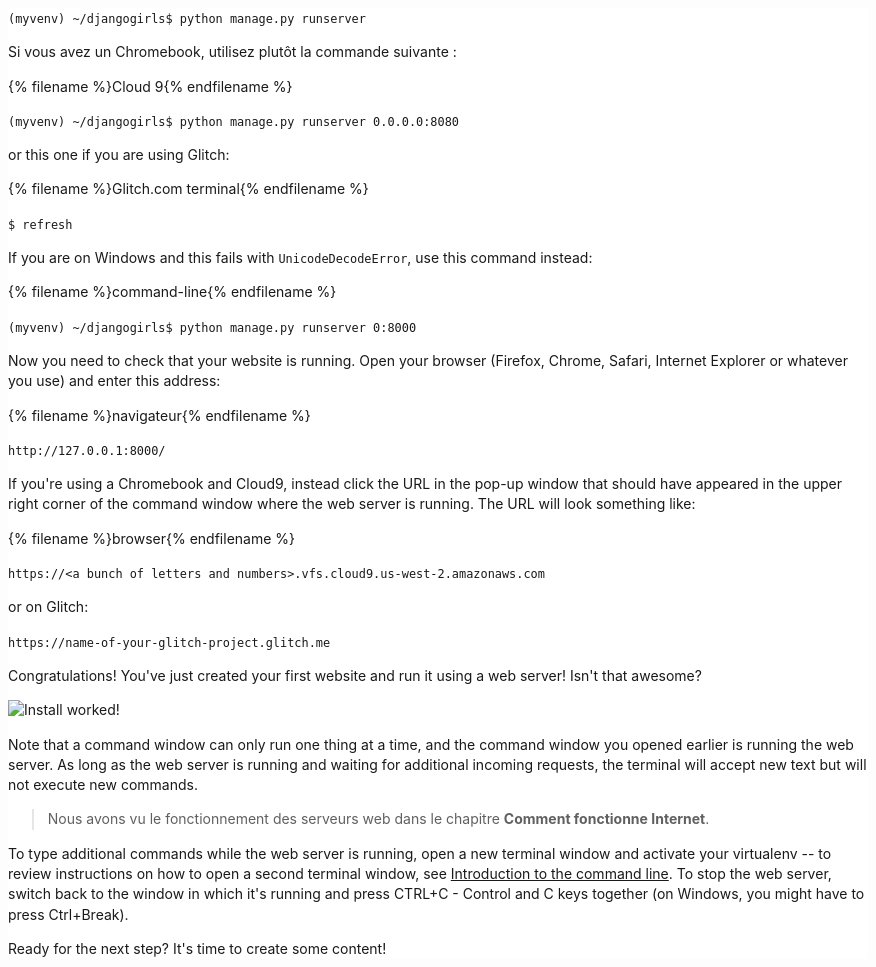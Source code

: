     (myvenv) ~/djangogirls$ python manage.py runserver
    

Si vous avez un Chromebook, utilisez plutôt la commande suivante :

{% filename %}Cloud 9{% endfilename %}

    (myvenv) ~/djangogirls$ python manage.py runserver 0.0.0.0:8080
    

or this one if you are using Glitch:

{% filename %}Glitch.com terminal{% endfilename %}

    $ refresh
    
    

If you are on Windows and this fails with `UnicodeDecodeError`, use this command instead:

{% filename %}command-line{% endfilename %}

    (myvenv) ~/djangogirls$ python manage.py runserver 0:8000
    

Now you need to check that your website is running. Open your browser (Firefox, Chrome, Safari, Internet Explorer or whatever you use) and enter this address:

{% filename %}navigateur{% endfilename %}

    http://127.0.0.1:8000/
    

If you're using a Chromebook and Cloud9, instead click the URL in the pop-up window that should have appeared in the upper right corner of the command window where the web server is running. The URL will look something like:

{% filename %}browser{% endfilename %}

    https://<a bunch of letters and numbers>.vfs.cloud9.us-west-2.amazonaws.com
    

or on Glitch:

    https://name-of-your-glitch-project.glitch.me
    

Congratulations! You've just created your first website and run it using a web server! Isn't that awesome?

![Install worked!](images/install_worked.png)

Note that a command window can only run one thing at a time, and the command window you opened earlier is running the web server. As long as the web server is running and waiting for additional incoming requests, the terminal will accept new text but will not execute new commands.

> Nous avons vu le fonctionnement des serveurs web dans le chapitre **Comment fonctionne Internet**.

To type additional commands while the web server is running, open a new terminal window and activate your virtualenv -- to review instructions on how to open a second terminal window, see [Introduction to the command line](../intro_to_command_line/README.md). To stop the web server, switch back to the window in which it's running and press CTRL+C - Control and C keys together (on Windows, you might have to press Ctrl+Break).

Ready for the next step? It's time to create some content!